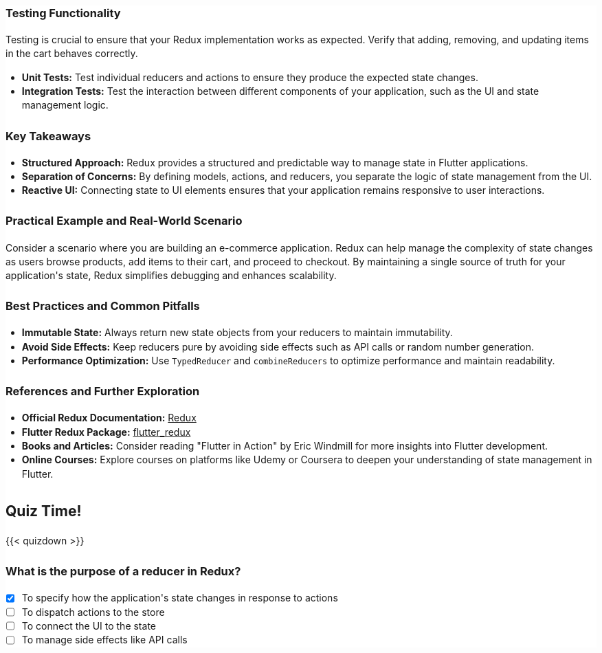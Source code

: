 ### Testing Functionality

Testing is crucial to ensure that your Redux implementation works as expected. Verify that adding, removing, and updating items in the cart behaves correctly.

- **Unit Tests:** Test individual reducers and actions to ensure they produce the expected state changes.
- **Integration Tests:** Test the interaction between different components of your application, such as the UI and state management logic.

### Key Takeaways

- **Structured Approach:** Redux provides a structured and predictable way to manage state in Flutter applications.
- **Separation of Concerns:** By defining models, actions, and reducers, you separate the logic of state management from the UI.
- **Reactive UI:** Connecting state to UI elements ensures that your application remains responsive to user interactions.

### Practical Example and Real-World Scenario

Consider a scenario where you are building an e-commerce application. Redux can help manage the complexity of state changes as users browse products, add items to their cart, and proceed to checkout. By maintaining a single source of truth for your application's state, Redux simplifies debugging and enhances scalability.

### Best Practices and Common Pitfalls

- **Immutable State:** Always return new state objects from your reducers to maintain immutability.
- **Avoid Side Effects:** Keep reducers pure by avoiding side effects such as API calls or random number generation.
- **Performance Optimization:** Use `TypedReducer` and `combineReducers` to optimize performance and maintain readability.

### References and Further Exploration

- **Official Redux Documentation:** [Redux](https://redux.js.org/)
- **Flutter Redux Package:** [flutter_redux](https://pub.dev/packages/flutter_redux)
- **Books and Articles:** Consider reading "Flutter in Action" by Eric Windmill for more insights into Flutter development.
- **Online Courses:** Explore courses on platforms like Udemy or Coursera to deepen your understanding of state management in Flutter.

## Quiz Time!

{{< quizdown >}}

### What is the purpose of a reducer in Redux?

- [x] To specify how the application's state changes in response to actions
- [ ] To dispatch actions to the store
- [ ] To connect the UI to the state
- [ ] To manage side effects like API calls
